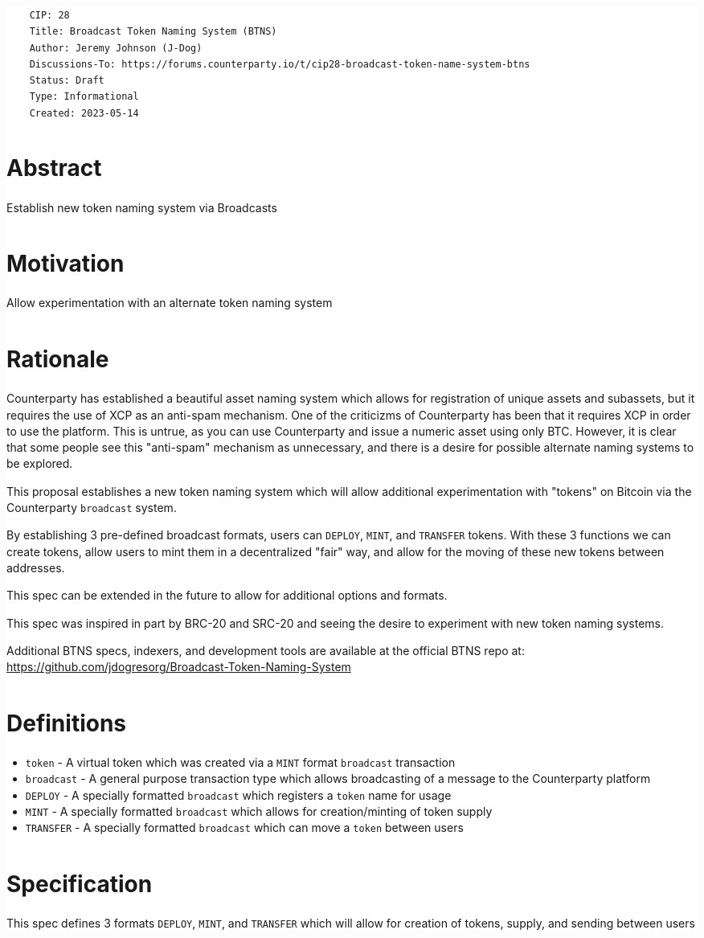         CIP: 28
        Title: Broadcast Token Naming System (BTNS)
        Author: Jeremy Johnson (J-Dog)
        Discussions-To: https://forums.counterparty.io/t/cip28-broadcast-token-name-system-btns
        Status: Draft
        Type: Informational
        Created: 2023-05-14

# Abstract
Establish new token naming system via Broadcasts

# Motivation
Allow experimentation with an alternate token naming system

# Rationale
Counterparty has established a beautiful asset naming system which allows for registration of unique assets and subassets, but it requires the use of XCP as an anti-spam mechanism. One of the criticizms of Counterparty has been that it requires XCP in order to use the platform. This is untrue, as you can use Counterparty and issue a numeric asset using only BTC. However, it is clear that some people see this "anti-spam" mechanism as unnecessary, and there is a desire for possible alternate naming systems to be explored.

This proposal establishes a new token naming system which will allow additional experimentation with "tokens" on Bitcoin via the Counterparty `broadcast` system.

By establishing 3 pre-defined broadcast formats, users can `DEPLOY`, `MINT`, and `TRANSFER` tokens. With these 3 functions we can create tokens, allow users to mint them in a decentralized "fair" way, and allow for the moving of these new tokens between addresses. 

This spec can be extended in the future to allow for additional options and formats.

This spec was inspired in part by BRC-20 and SRC-20 and seeing the desire to experiment with new token naming systems.

Additional BTNS specs, indexers, and development tools are available at the official BTNS repo at: https://github.com/jdogresorg/Broadcast-Token-Naming-System

# Definitions

- `token` - A virtual token which was created via a `MINT` format `broadcast` transaction
- `broadcast` - A general purpose transaction type which allows broadcasting of a message to the Counterparty platform
- `DEPLOY` - A specially formatted `broadcast` which registers a `token` name for usage
- `MINT` - A specially formatted `broadcast` which allows for creation/minting of token supply 
- `TRANSFER` - A specially formatted `broadcast` which can move a `token` between users

# Specification
This spec defines 3 formats `DEPLOY`, `MINT`, and `TRANSFER` which will allow for creation of tokens, supply, and sending between users
